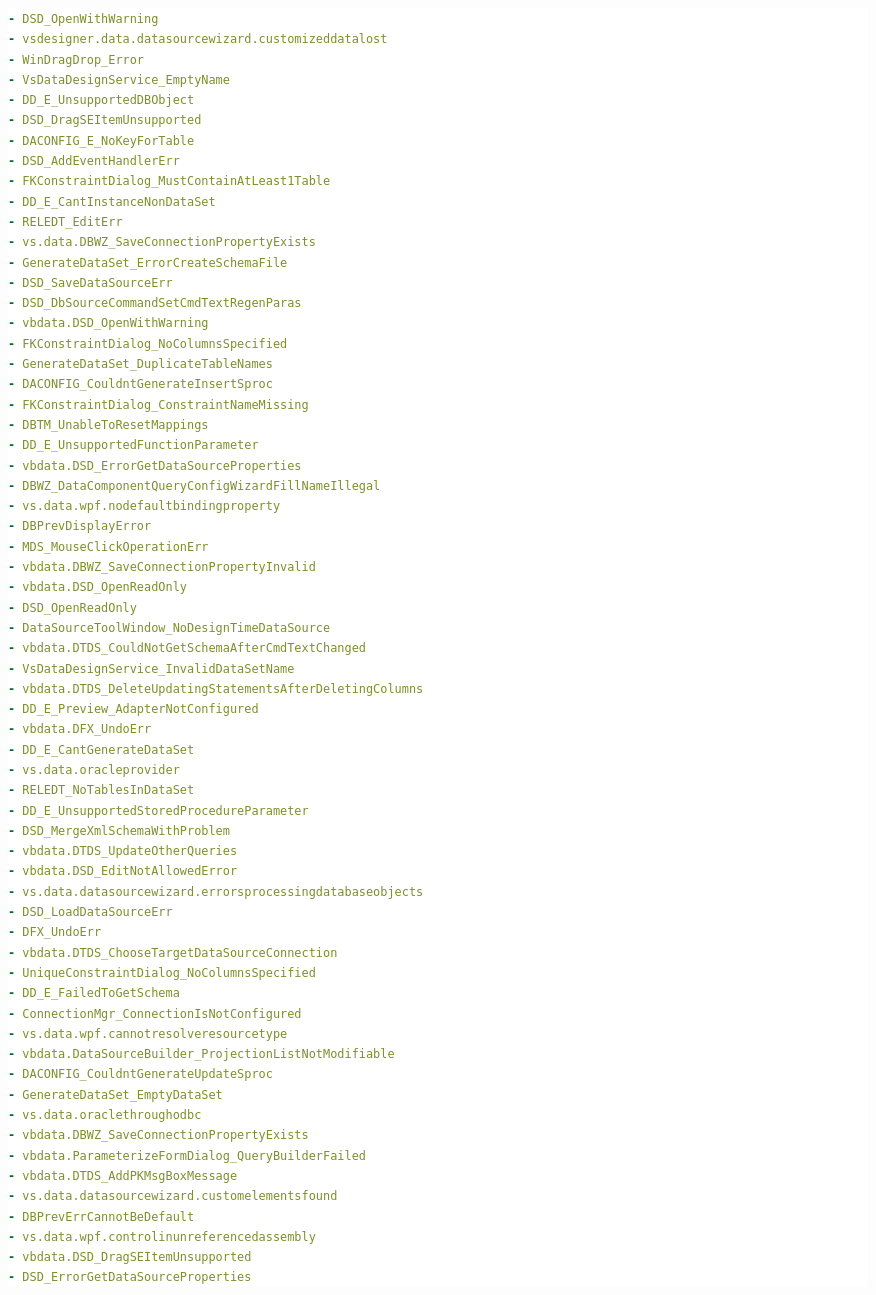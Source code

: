 ```yaml
- DSD_OpenWithWarning
- vsdesigner.data.datasourcewizard.customizeddatalost
- WinDragDrop_Error
- VsDataDesignService_EmptyName
- DD_E_UnsupportedDBObject
- DSD_DragSEItemUnsupported
- DACONFIG_E_NoKeyForTable
- DSD_AddEventHandlerErr
- FKConstraintDialog_MustContainAtLeast1Table
- DD_E_CantInstanceNonDataSet
- RELEDT_EditErr
- vs.data.DBWZ_SaveConnectionPropertyExists
- GenerateDataSet_ErrorCreateSchemaFile
- DSD_SaveDataSourceErr
- DSD_DbSourceCommandSetCmdTextRegenParas
- vbdata.DSD_OpenWithWarning
- FKConstraintDialog_NoColumnsSpecified
- GenerateDataSet_DuplicateTableNames
- DACONFIG_CouldntGenerateInsertSproc
- FKConstraintDialog_ConstraintNameMissing
- DBTM_UnableToResetMappings
- DD_E_UnsupportedFunctionParameter
- vbdata.DSD_ErrorGetDataSourceProperties
- DBWZ_DataComponentQueryConfigWizardFillNameIllegal
- vs.data.wpf.nodefaultbindingproperty
- DBPrevDisplayError
- MDS_MouseClickOperationErr
- vbdata.DBWZ_SaveConnectionPropertyInvalid
- vbdata.DSD_OpenReadOnly
- DSD_OpenReadOnly
- DataSourceToolWindow_NoDesignTimeDataSource
- vbdata.DTDS_CouldNotGetSchemaAfterCmdTextChanged
- VsDataDesignService_InvalidDataSetName
- vbdata.DTDS_DeleteUpdatingStatementsAfterDeletingColumns
- DD_E_Preview_AdapterNotConfigured
- vbdata.DFX_UndoErr
- DD_E_CantGenerateDataSet
- vs.data.oracleprovider
- RELEDT_NoTablesInDataSet
- DD_E_UnsupportedStoredProcedureParameter
- DSD_MergeXmlSchemaWithProblem
- vbdata.DTDS_UpdateOtherQueries
- vbdata.DSD_EditNotAllowedError
- vs.data.datasourcewizard.errorsprocessingdatabaseobjects
- DSD_LoadDataSourceErr
- DFX_UndoErr
- vbdata.DTDS_ChooseTargetDataSourceConnection
- UniqueConstraintDialog_NoColumnsSpecified
- DD_E_FailedToGetSchema
- ConnectionMgr_ConnectionIsNotConfigured
- vs.data.wpf.cannotresolveresourcetype
- vbdata.DataSourceBuilder_ProjectionListNotModifiable
- DACONFIG_CouldntGenerateUpdateSproc
- GenerateDataSet_EmptyDataSet
- vs.data.oraclethroughodbc
- vbdata.DBWZ_SaveConnectionPropertyExists
- vbdata.ParameterizeFormDialog_QueryBuilderFailed
- vbdata.DTDS_AddPKMsgBoxMessage
- vs.data.datasourcewizard.customelementsfound
- DBPrevErrCannotBeDefault
- vs.data.wpf.controlinunreferencedassembly
- vbdata.DSD_DragSEItemUnsupported
- DSD_ErrorGetDataSourceProperties
```